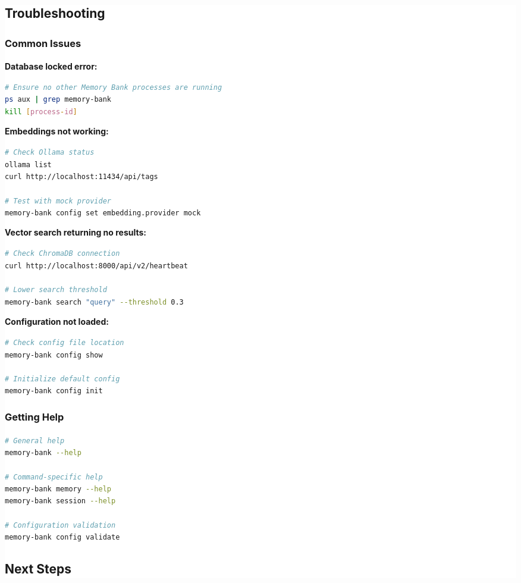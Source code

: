## Troubleshooting

### Common Issues

**Database locked error:**
```bash
# Ensure no other Memory Bank processes are running
ps aux | grep memory-bank
kill [process-id]
```

**Embeddings not working:**
```bash
# Check Ollama status
ollama list
curl http://localhost:11434/api/tags

# Test with mock provider
memory-bank config set embedding.provider mock
```

**Vector search returning no results:**
```bash
# Check ChromaDB connection
curl http://localhost:8000/api/v2/heartbeat

# Lower search threshold
memory-bank search "query" --threshold 0.3
```

**Configuration not loaded:**
```bash
# Check config file location
memory-bank config show

# Initialize default config
memory-bank config init
```

### Getting Help

```bash
# General help
memory-bank --help

# Command-specific help
memory-bank memory --help
memory-bank session --help

# Configuration validation
memory-bank config validate
```

## Next Steps
